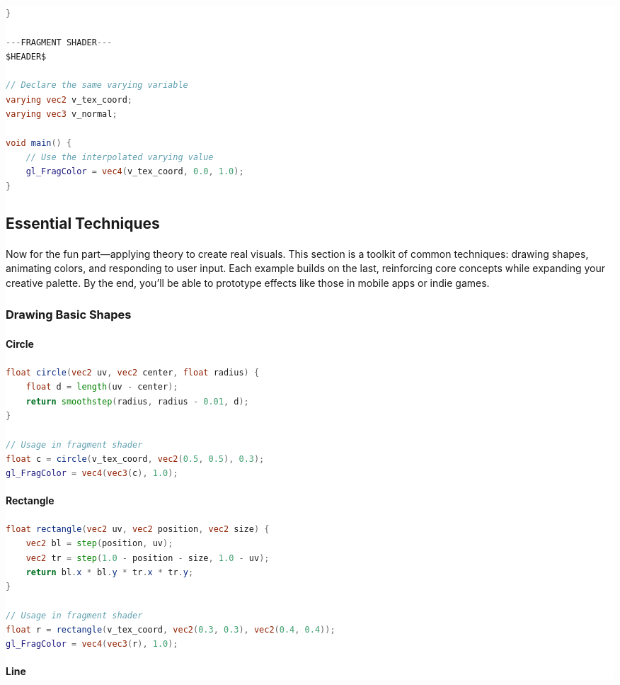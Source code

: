 ```glsl
}

---FRAGMENT SHADER---
$HEADER$

// Declare the same varying variable
varying vec2 v_tex_coord;
varying vec3 v_normal;

void main() {
    // Use the interpolated varying value
    gl_FragColor = vec4(v_tex_coord, 0.0, 1.0);
}
```
## Essential Techniques

Now for the fun part—applying theory to create real visuals. This section is a toolkit of common techniques: drawing shapes, animating colors, and responding to user input. Each example builds on the last, reinforcing core concepts while expanding your creative palette. By the end, you’ll be able to prototype effects like those in mobile apps or indie games.

### Drawing Basic Shapes

#### Circle

```glsl
float circle(vec2 uv, vec2 center, float radius) {
    float d = length(uv - center);
    return smoothstep(radius, radius - 0.01, d);
}

// Usage in fragment shader
float c = circle(v_tex_coord, vec2(0.5, 0.5), 0.3);
gl_FragColor = vec4(vec3(c), 1.0);
```

#### Rectangle

```glsl
float rectangle(vec2 uv, vec2 position, vec2 size) {
    vec2 bl = step(position, uv);
    vec2 tr = step(1.0 - position - size, 1.0 - uv);
    return bl.x * bl.y * tr.x * tr.y;
}

// Usage in fragment shader
float r = rectangle(v_tex_coord, vec2(0.3, 0.3), vec2(0.4, 0.4));
gl_FragColor = vec4(vec3(r), 1.0);
```

#### Line
